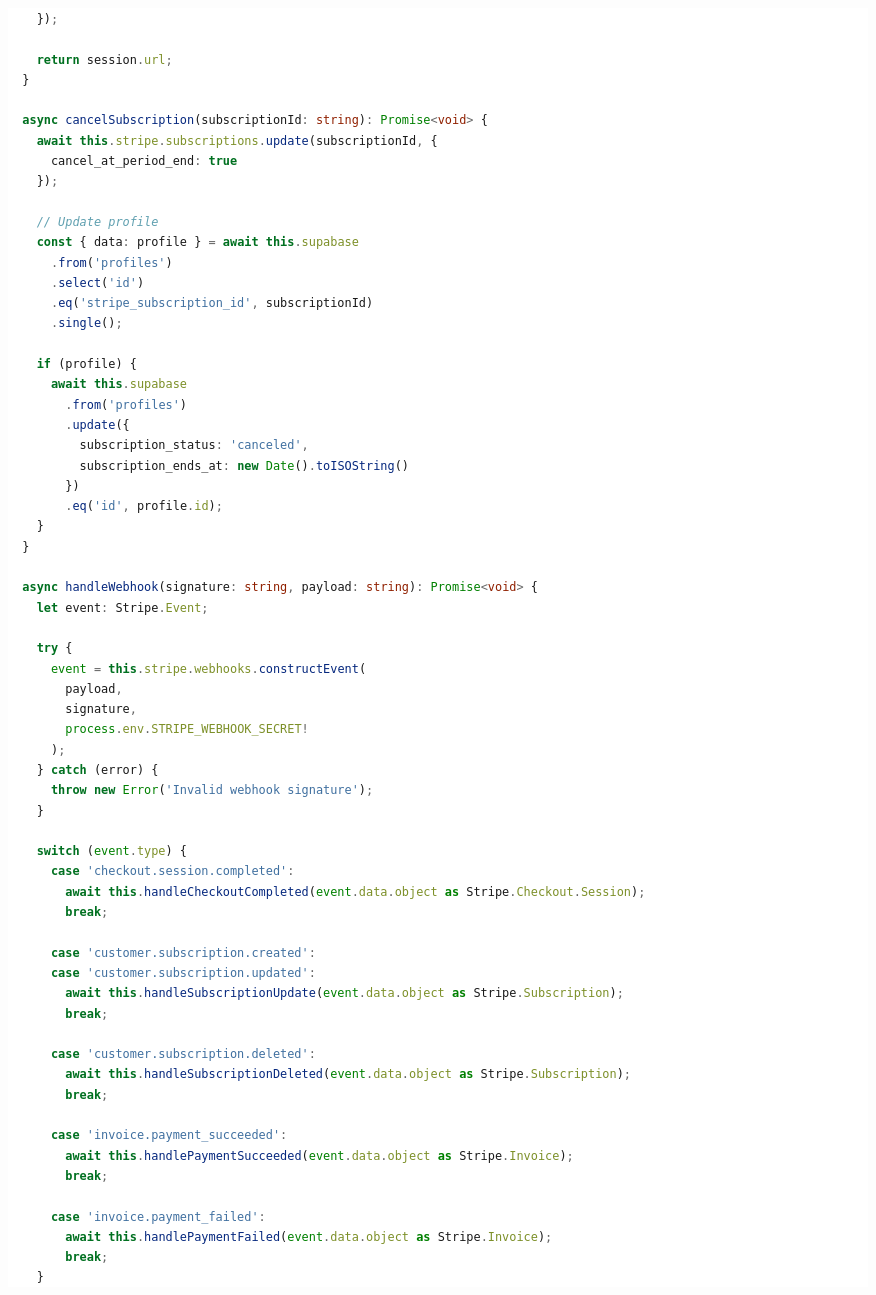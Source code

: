 ```typescript
    });
    
    return session.url;
  }
  
  async cancelSubscription(subscriptionId: string): Promise<void> {
    await this.stripe.subscriptions.update(subscriptionId, {
      cancel_at_period_end: true
    });
    
    // Update profile
    const { data: profile } = await this.supabase
      .from('profiles')
      .select('id')
      .eq('stripe_subscription_id', subscriptionId)
      .single();
    
    if (profile) {
      await this.supabase
        .from('profiles')
        .update({ 
          subscription_status: 'canceled',
          subscription_ends_at: new Date().toISOString()
        })
        .eq('id', profile.id);
    }
  }
  
  async handleWebhook(signature: string, payload: string): Promise<void> {
    let event: Stripe.Event;
    
    try {
      event = this.stripe.webhooks.constructEvent(
        payload,
        signature,
        process.env.STRIPE_WEBHOOK_SECRET!
      );
    } catch (error) {
      throw new Error('Invalid webhook signature');
    }
    
    switch (event.type) {
      case 'checkout.session.completed':
        await this.handleCheckoutCompleted(event.data.object as Stripe.Checkout.Session);
        break;
        
      case 'customer.subscription.created':
      case 'customer.subscription.updated':
        await this.handleSubscriptionUpdate(event.data.object as Stripe.Subscription);
        break;
        
      case 'customer.subscription.deleted':
        await this.handleSubscriptionDeleted(event.data.object as Stripe.Subscription);
        break;
        
      case 'invoice.payment_succeeded':
        await this.handlePaymentSucceeded(event.data.object as Stripe.Invoice);
        break;
        
      case 'invoice.payment_failed':
        await this.handlePaymentFailed(event.data.object as Stripe.Invoice);
        break;
    }
```